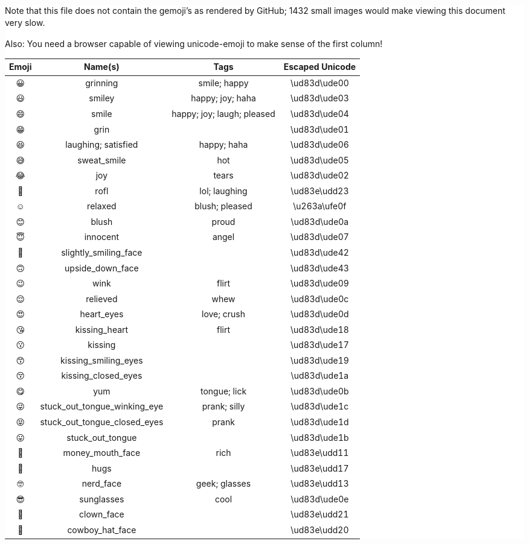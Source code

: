 Note that this file does not contain the gemoji’s as rendered by
GitHub; 1432 small images would
make viewing this document very slow.

Also: You need a browser capable of viewing unicode-emoji to make
sense of the first column!

|   Emoji  |                     Name(s)                    |                    Tags                    |                           Escaped Unicode                          |
| :------: | :--------------------------------------------: | :----------------------------------------: | :----------------------------------------------------------------: |
|     😀    |                    grinning                    |                smile; happy                |                            \ud83d\ude00                            |
|     😃    |                     smiley                     |              happy; joy; haha              |                            \ud83d\ude03                            |
|     😄    |                      smile                     |         happy; joy; laugh; pleased         |                            \ud83d\ude04                            |
|     😁    |                      grin                      |                                            |                            \ud83d\ude01                            |
|     😆    |               laughing; satisfied              |                 happy; haha                |                            \ud83d\ude06                            |
|     😅    |                   sweat_smile                  |                     hot                    |                            \ud83d\ude05                            |
|     😂    |                       joy                      |                    tears                   |                            \ud83d\ude02                            |
|     🤣    |                      rofl                      |                lol; laughing               |                            \ud83e\udd23                            |
|    ☺️    |                     relaxed                    |               blush; pleased               |                            \u263a\ufe0f                            |
|     😊    |                      blush                     |                    proud                   |                            \ud83d\ude0a                            |
|     😇    |                    innocent                    |                    angel                   |                            \ud83d\ude07                            |
|     🙂    |              slightly_smiling_face             |                                            |                            \ud83d\ude42                            |
|     🙃    |                upside_down_face                |                                            |                            \ud83d\ude43                            |
|     😉    |                      wink                      |                    flirt                   |                            \ud83d\ude09                            |
|     😌    |                    relieved                    |                    whew                    |                            \ud83d\ude0c                            |
|     😍    |                   heart_eyes                   |                 love; crush                |                            \ud83d\ude0d                            |
|     😘    |                  kissing_heart                 |                    flirt                   |                            \ud83d\ude18                            |
|     😗    |                     kissing                    |                                            |                            \ud83d\ude17                            |
|     😙    |              kissing_smiling_eyes              |                                            |                            \ud83d\ude19                            |
|     😚    |               kissing_closed_eyes              |                                            |                            \ud83d\ude1a                            |
|     😋    |                       yum                      |                tongue; lick                |                            \ud83d\ude0b                            |
|     😜    |          stuck_out_tongue_winking_eye          |                prank; silly                |                            \ud83d\ude1c                            |
|     😝    |          stuck_out_tongue_closed_eyes          |                    prank                   |                            \ud83d\ude1d                            |
|     😛    |                stuck_out_tongue                |                                            |                            \ud83d\ude1b                            |
|     🤑    |                money_mouth_face                |                    rich                    |                            \ud83e\udd11                            |
|     🤗    |                      hugs                      |                                            |                            \ud83e\udd17                            |
|     🤓    |                    nerd_face                   |                geek; glasses               |                            \ud83e\udd13                            |
|     😎    |                   sunglasses                   |                    cool                    |                            \ud83d\ude0e                            |
|     🤡    |                   clown_face                   |                                            |                            \ud83e\udd21                            |
|     🤠    |                 cowboy_hat_face                |                                            |                            \ud83e\udd20                            |